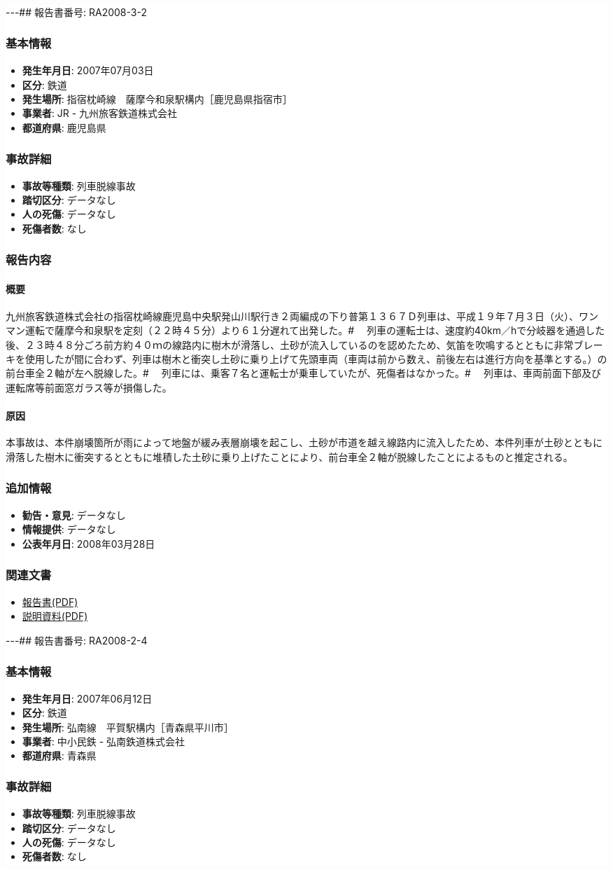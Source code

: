 ---## 報告書番号: RA2008-3-2

### 基本情報
- **発生年月日**: 2007年07月03日
- **区分**: 鉄道
- **発生場所**: 指宿枕崎線　薩摩今和泉駅構内［鹿児島県指宿市］
- **事業者**: JR - 九州旅客鉄道株式会社
- **都道府県**: 鹿児島県

### 事故詳細
- **事故等種類**: 列車脱線事故
- **踏切区分**: データなし
- **人の死傷**: データなし
- **死傷者数**: なし

### 報告内容
#### 概要
九州旅客鉄道株式会社の指宿枕崎線鹿児島中央駅発山川駅行き２両編成の下り普第１３６７Ｄ列車は、平成１９年７月３日（火）、ワンマン運転で薩摩今和泉駅を定刻（２２時４５分）より６１分遅れて出発した。#
　列車の運転士は、速度約40km／hで分岐器を通過した後、２３時４８分ごろ前方約４０ｍの線路内に樹木が滑落し、土砂が流入しているのを認めたため、気笛を吹鳴するとともに非常ブレーキを使用したが間に合わず、列車は樹木と衝突し土砂に乗り上げて先頭車両（車両は前から数え、前後左右は進行方向を基準とする。）の前台車全２軸が左へ脱線した。#
　列車には、乗客７名と運転士が乗車していたが、死傷者はなかった。#
　列車は、車両前面下部及び運転席等前面窓ガラス等が損傷した。

#### 原因
本事故は、本件崩壊箇所が雨によって地盤が緩み表層崩壊を起こし、土砂が市道を越え線路内に流入したため、本件列車が土砂とともに滑落した樹木に衝突するとともに堆積した土砂に乗り上げたことにより、前台車全２軸が脱線したことによるものと推定される。

### 追加情報
- **勧告・意見**: データなし
- **情報提供**: データなし
- **公表年月日**: 2008年03月28日

### 関連文書
- [報告書(PDF)](http://www.mlit.go.jp/jtsb/railway/rep-acci/RA2008-3-2.pdf)
- [説明資料(PDF)](データなし)

---## 報告書番号: RA2008-2-4

### 基本情報
- **発生年月日**: 2007年06月12日
- **区分**: 鉄道
- **発生場所**: 弘南線　平賀駅構内［青森県平川市］
- **事業者**: 中小民鉄 - 弘南鉄道株式会社
- **都道府県**: 青森県

### 事故詳細
- **事故等種類**: 列車脱線事故
- **踏切区分**: データなし
- **人の死傷**: データなし
- **死傷者数**: なし
